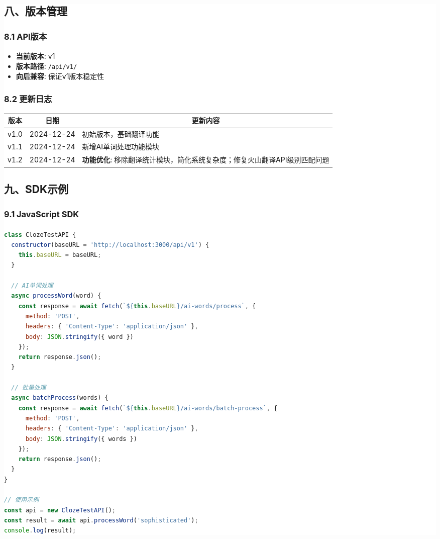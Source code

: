 ## 八、版本管理

### 8.1 API版本
- **当前版本**: v1
- **版本路径**: `/api/v1/`
- **向后兼容**: 保证v1版本稳定性

### 8.2 更新日志
| 版本 | 日期 | 更新内容 |
|------|------|----------|
| v1.0 | 2024-12-24 | 初始版本，基础翻译功能 |
| v1.1 | 2024-12-24 | 新增AI单词处理功能模块 |
| v1.2 | 2024-12-24 | **功能优化**: 移除翻译统计模块，简化系统复杂度；修复火山翻译API级别匹配问题 |

## 九、SDK示例

### 9.1 JavaScript SDK
```javascript
class ClozeTestAPI {
  constructor(baseURL = 'http://localhost:3000/api/v1') {
    this.baseURL = baseURL;
  }
  
  // AI单词处理
  async processWord(word) {
    const response = await fetch(`${this.baseURL}/ai-words/process`, {
      method: 'POST',
      headers: { 'Content-Type': 'application/json' },
      body: JSON.stringify({ word })
    });
    return response.json();
  }
  
  // 批量处理
  async batchProcess(words) {
    const response = await fetch(`${this.baseURL}/ai-words/batch-process`, {
      method: 'POST', 
      headers: { 'Content-Type': 'application/json' },
      body: JSON.stringify({ words })
    });
    return response.json();
  }
}

// 使用示例
const api = new ClozeTestAPI();
const result = await api.processWord('sophisticated');
console.log(result);
```